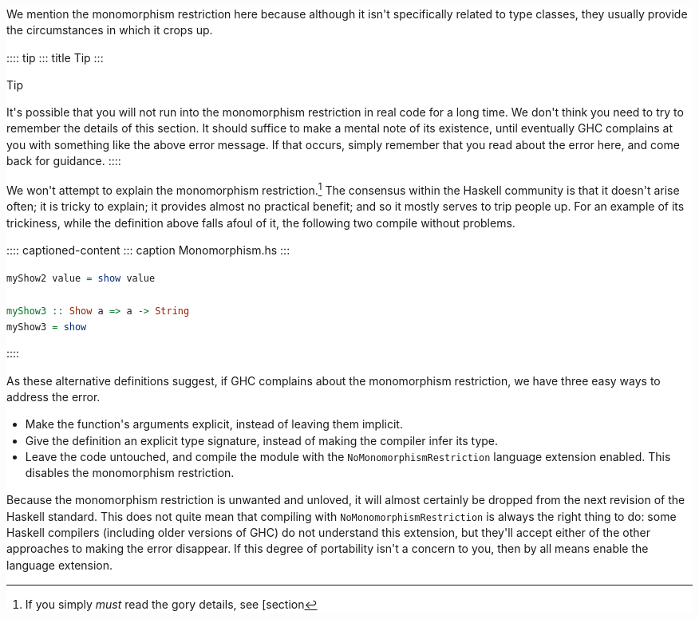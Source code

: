 We mention the monomorphism restriction here because although it isn\'t
specifically related to type classes, they usually provide the
circumstances in which it crops up.

:::: tip
::: title
Tip
:::

Tip

It\'s possible that you will not run into the monomorphism restriction
in real code for a long time. We don\'t think you need to try to
remember the details of this section. It should suffice to make a mental
note of its existence, until eventually GHC complains at you with
something like the above error message. If that occurs, simply remember
that you read about the error here, and come back for guidance.
::::

We won\'t attempt to explain the monomorphism restriction.[^3] The
consensus within the Haskell community is that it doesn\'t arise often;
it is tricky to explain; it provides almost no practical benefit; and so
it mostly serves to trip people up. For an example of its trickiness,
while the definition above falls afoul of it, the following two compile
without problems.

:::: captioned-content
::: caption
Monomorphism.hs
:::

``` haskell
myShow2 value = show value

myShow3 :: Show a => a -> String
myShow3 = show
```
::::

As these alternative definitions suggest, if GHC complains about the
monomorphism restriction, we have three easy ways to address the error.

-   Make the function\'s arguments explicit, instead of leaving them
    implicit.
-   Give the definition an explicit type signature, instead of making
    the compiler infer its type.
-   Leave the code untouched, and compile the module with the
    `NoMonomorphismRestriction` language extension enabled. This
    disables the monomorphism restriction.

Because the monomorphism restriction is unwanted and unloved, it will
almost certainly be dropped from the next revision of the Haskell
standard. This does not quite mean that compiling with
`NoMonomorphismRestriction` is always the right thing to do: some
Haskell compilers (including older versions of GHC) do not understand
this extension, but they\'ll accept either of the other approaches to
making the error disappear. If this degree of portability isn\'t a
concern to you, then by all means enable the language extension.


[^1]: We provided a default implementation of both functions, which
[^2]: As you will see in [the section called \"Lazy
[^3]: If you simply *must* read the gory details, see [section